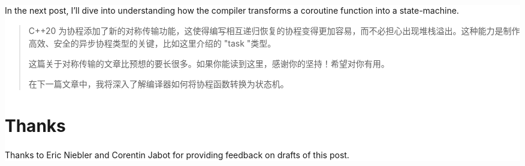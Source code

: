 In the next post, I’ll dive into understanding how the compiler transforms a coroutine function into a state-machine.

> C++20 为协程添加了新的对称传输功能，这使得编写相互递归恢复的协程变得更加容易，而不必担心出现堆栈溢出。这种能力是制作高效、安全的异步协程类型的关键，比如这里介绍的 "task "类型。
>
> 这篇关于对称传输的文章比预想的要长很多。如果你能读到这里，感谢你的坚持！希望对你有用。
>
> 在下一篇文章中，我将深入了解编译器如何将协程函数转换为状态机。

# Thanks

Thanks to Eric Niebler and Corentin Jabot for providing feedback on drafts of this post.
